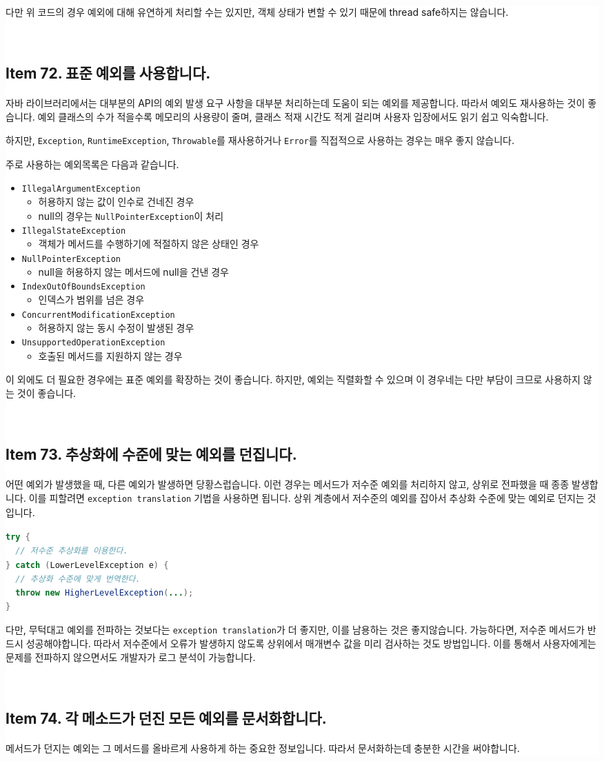다만 위 코드의 경우 예외에 대해 유연하게 처리할 수는 있지만, 객체 상태가 변할 수 있기 때문에 thread safe하지는 않습니다.

<br/>

## Item 72. 표준 예외를 사용합니다.

자바 라이브러리에서는 대부분의 API의 예외 발생 요구 사항을 대부분 처리하는데 도움이 되는 예외를 제공합니다. 따라서 예외도 재사용하는 것이 좋습니다. 예외 클래스의 수가 적을수록 메모리의 사용량이 줄며, 클래스 적재 시간도 적게 걸리며 사용자 입장에서도 읽기 쉽고 익숙합니다.

하지만, `Exception`, `RuntimeException`, `Throwable`를 재사용하거나 `Error`를 직접적으로 사용하는 경우는 매우 좋지 않습니다.

주로 사용하는 예외목록은 다음과 같습니다.

- `IllegalArgumentException`
  - 허용하지 않는 값이 인수로 건네진 경우
  - null의 경우는 `NullPointerException`이 처리
- `IllegalStateException`
  - 객체가 메서드를 수행하기에 적절하지 않은 상태인 경우
- `NullPointerException`
  - null을 허용하지 않는 메서드에 null을 건낸 경우
- `IndexOutOfBoundsException`
  - 인덱스가 범위를 넘은 경우
- `ConcurrentModificationException`
  - 허용하지 않는 동시 수정이 발생된 경우
- `UnsupportedOperationException`
  - 호출된 메서드를 지원하지 않는 경우

이 외에도 더 필요한 경우에는 표준 예외를 확장하는 것이 좋습니다. 하지만, 예외는 직렬화할 수 있으며 이 경우네는 다만 부담이 크므로 사용하지 않는 것이 좋습니다.

<br/>

## Item 73. 추상화에 수준에 맞는 예외를 던집니다.

어떤 예외가 발생했을 때, 다른 예외가 발생하면 당황스럽습니다. 이런 경우는 메서드가 저수준 예외를 처리하지 않고, 상위로 전파했을 때 종종 발생합니다. 이를 피할려면 `exception translation` 기법을 사용하면 됩니다. 상위 계층에서 저수준의 예외를 잡아서 추상화 수준에 맞는 예외로 던지는 것입니다.

```java
try {
  // 저수준 추상화를 이용한다.
} catch (LowerLevelException e) {
  // 추상화 수준에 맞게 번역한다.
  throw new HigherLevelException(...);
}
```

다만, 무턱대고 예외를 전파하는 것보다는 `exception translation`가 더 좋지만, 이를 남용하는 것은 좋지않습니다. 가능하다면, 저수준 메서드가 반드시 성공해야합니다. 따라서 저수준에서 오류가 발생하지 않도록 상위에서 매개변수 값을 미리 검사하는 것도 방법입니다. 이를 통해서 사용자에게는 문제를 전파하지 않으면서도 개발자가 로그 분석이 가능합니다.

<br/>

## Item 74. 각 메소드가 던진 모든 예외를 문서화합니다.

메서드가 던지는 예외는 그 메서드를 올바르게 사용하게 하는 중요한 정보입니다. 따라서 문서화하는데 충분한 시간을 써야합니다.
